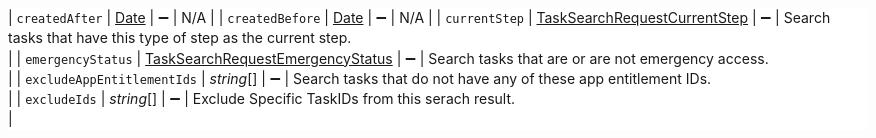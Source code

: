 | `createdAfter`                                                                                                                                                                                                                  | [Date](https://developer.mozilla.org/en-US/docs/Web/JavaScript/Reference/Global_Objects/Date)                                                                                                                                   | :heavy_minus_sign:                                                                                                                                                                                                              | N/A                                                                                                                                                                                                                             |
| `createdBefore`                                                                                                                                                                                                                 | [Date](https://developer.mozilla.org/en-US/docs/Web/JavaScript/Reference/Global_Objects/Date)                                                                                                                                   | :heavy_minus_sign:                                                                                                                                                                                                              | N/A                                                                                                                                                                                                                             |
| `currentStep`                                                                                                                                                                                                                   | [TaskSearchRequestCurrentStep](../../models/shared/tasksearchrequestcurrentstep.md)                                                                                                                                             | :heavy_minus_sign:                                                                                                                                                                                                              |  Search tasks that have this type of step as the current step.<br/>                                                                                                                                                             |
| `emergencyStatus`                                                                                                                                                                                                               | [TaskSearchRequestEmergencyStatus](../../models/shared/tasksearchrequestemergencystatus.md)                                                                                                                                     | :heavy_minus_sign:                                                                                                                                                                                                              |  Search tasks that are or are not emergency access.<br/>                                                                                                                                                                        |
| `excludeAppEntitlementIds`                                                                                                                                                                                                      | *string*[]                                                                                                                                                                                                                      | :heavy_minus_sign:                                                                                                                                                                                                              |  Search tasks that do not have any of these app entitlement IDs.<br/>                                                                                                                                                           |
| `excludeIds`                                                                                                                                                                                                                    | *string*[]                                                                                                                                                                                                                      | :heavy_minus_sign:                                                                                                                                                                                                              |  Exclude Specific TaskIDs from this serach result.<br/>                                                                                                                                                                         |
